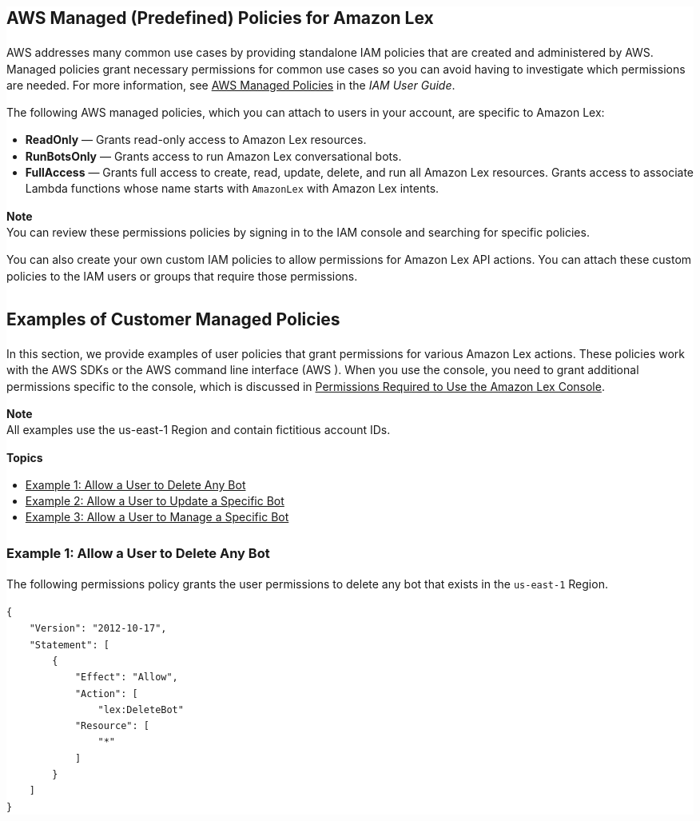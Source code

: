 ## AWS Managed \(Predefined\) Policies for Amazon Lex<a name="access-policy-examples-aws-managed"></a>

AWS addresses many common use cases by providing standalone IAM policies that are created and administered by AWS\. Managed policies grant necessary permissions for common use cases so you can avoid having to investigate which permissions are needed\. For more information, see [AWS Managed Policies](http://docs.aws.amazon.com/IAM/latest/UserGuide/access_policies_managed-vs-inline.html#aws-managed-policies) in the *IAM User Guide*\. 

The following AWS managed policies, which you can attach to users in your account, are specific to Amazon Lex:
+ **ReadOnly** — Grants read\-only access to Amazon Lex resources\. 
+ **RunBotsOnly** — Grants access to run Amazon Lex conversational bots\.
+ **FullAccess** — Grants full access to create, read, update, delete, and run all Amazon Lex resources\. Grants access to associate Lambda functions whose name starts with `AmazonLex` with Amazon Lex intents\.

**Note**  
You can review these permissions policies by signing in to the IAM console and searching for specific policies\.

You can also create your own custom IAM policies to allow permissions for Amazon Lex API actions\. You can attach these custom policies to the IAM users or groups that require those permissions\. 

## Examples of Customer Managed Policies<a name="access-policy-examples-for-sdk-cli"></a>

In this section, we provide examples of user policies that grant permissions for various Amazon Lex actions\. These policies work with the AWS SDKs or the AWS command line interface \(AWS \)\. When you use the console, you need to grant additional permissions specific to the console, which is discussed in [Permissions Required to Use the Amazon Lex Console](#additional-console-required-permissions)\.

**Note**  
All examples use the us\-east\-1 Region and contain fictitious account IDs\.

**Topics**
+ [Example 1: Allow a User to Delete Any Bot](#access-policy-example-update-any-bot)
+ [Example 2: Allow a User to Update a Specific Bot](#access-policy-example-update-specific-bot)
+ [Example 3: Allow a User to Manage a Specific Bot](#access-policy-example-build-specific-bot)

### Example 1: Allow a User to Delete Any Bot<a name="access-policy-example-update-any-bot"></a>

The following permissions policy grants the user permissions to delete any bot that exists in the `us-east-1` Region\. 

```
{
    "Version": "2012-10-17",
    "Statement": [
        {
            "Effect": "Allow",
            "Action": [
                "lex:DeleteBot"
            "Resource": [
                "*"
            ]
        }
    ]
}
```

